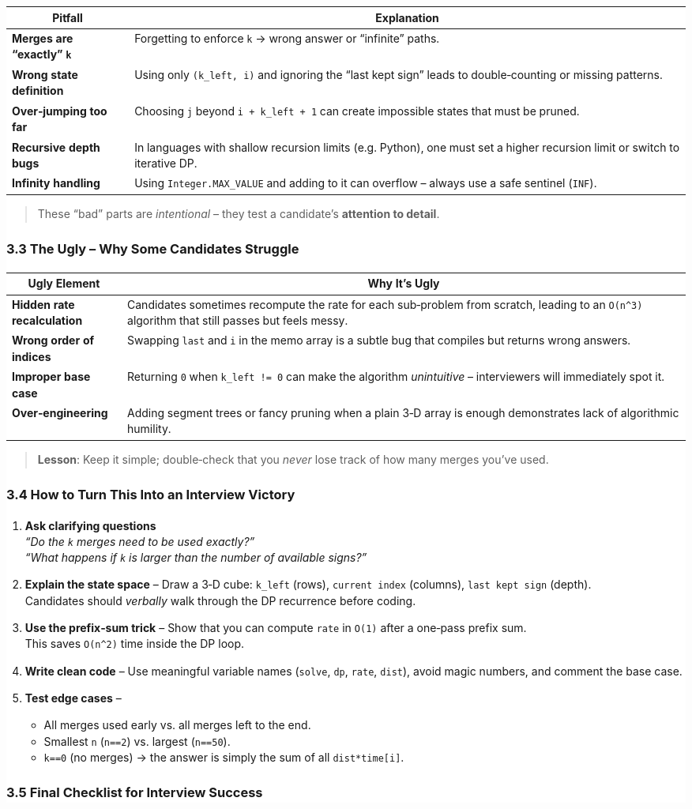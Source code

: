| Pitfall | Explanation |
|---------|-------------|
| **Merges are “exactly” `k`** | Forgetting to enforce `k` → wrong answer or “infinite” paths. |
| **Wrong state definition** | Using only `(k_left, i)` and ignoring the “last kept sign” leads to double‑counting or missing patterns. |
| **Over‑jumping too far** | Choosing `j` beyond `i + k_left + 1` can create impossible states that must be pruned. |
| **Recursive depth bugs** | In languages with shallow recursion limits (e.g. Python), one must set a higher recursion limit or switch to iterative DP. |
| **Infinity handling** | Using `Integer.MAX_VALUE` and adding to it can overflow – always use a safe sentinel (`INF`). |

> These “bad” parts are *intentional* – they test a candidate’s **attention to detail**.



### 3.3 The Ugly – Why Some Candidates Struggle

| Ugly Element | Why It’s Ugly |
|--------------|---------------|
| **Hidden rate recalculation** | Candidates sometimes recompute the rate for each sub‑problem from scratch, leading to an `O(n^3)` algorithm that still passes but feels messy. |
| **Wrong order of indices** | Swapping `last` and `i` in the memo array is a subtle bug that compiles but returns wrong answers. |
| **Improper base case** | Returning `0` when `k_left != 0` can make the algorithm *unintuitive* – interviewers will immediately spot it. |
| **Over‑engineering** | Adding segment trees or fancy pruning when a plain 3‑D array is enough demonstrates lack of algorithmic humility. |

> **Lesson**: Keep it simple; double‑check that you *never* lose track of how many merges you’ve used.



### 3.4 How to Turn This Into an Interview Victory

1. **Ask clarifying questions**  
   *“Do the `k` merges need to be used exactly?”*  
   *“What happens if `k` is larger than the number of available signs?”*

2. **Explain the state space** – Draw a 3‑D cube: `k_left` (rows), `current index` (columns), `last kept sign` (depth).  
   Candidates should *verbally* walk through the DP recurrence before coding.

3. **Use the prefix‑sum trick** – Show that you can compute `rate` in `O(1)` after a one‑pass prefix sum.  
   This saves `O(n^2)` time inside the DP loop.

4. **Write clean code** – Use meaningful variable names (`solve`, `dp`, `rate`, `dist`), avoid magic numbers, and comment the base case.

5. **Test edge cases** –  
   * All merges used early vs. all merges left to the end.  
   * Smallest `n` (`n==2`) vs. largest (`n==50`).  
   * `k==0` (no merges) → the answer is simply the sum of all `dist*time[i]`.



### 3.5 Final Checklist for Interview Success
